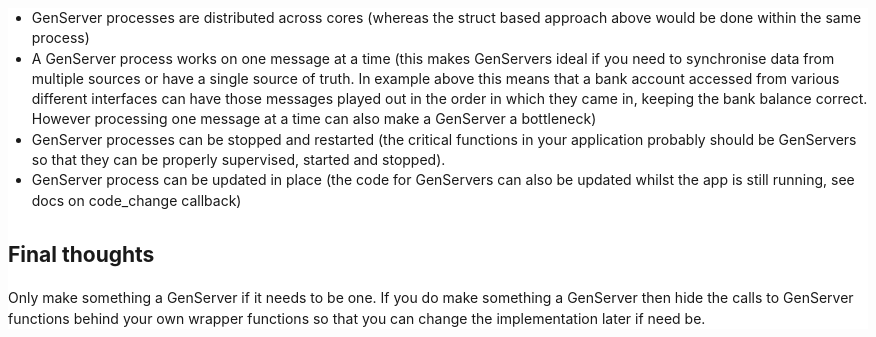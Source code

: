 - GenServer processes are distributed across cores (whereas the struct based approach above would be done within the same process)
- A GenServer process works on one message at a time (this makes GenServers ideal if you need to synchronise data from multiple sources or have a single source of truth. In example above this means that a bank account accessed from various different interfaces can have those messages played out in the order in which they came in, keeping the bank balance correct. However processing one message at a time can also make a GenServer a bottleneck)
- GenServer processes can be stopped and restarted (the critical functions in your application probably should be GenServers so that they can be properly supervised, started and stopped).
- GenServer process can be updated in place (the code for GenServers can also be updated whilst the app is still running, see docs on code_change callback)

## Final thoughts
Only make something a GenServer if it needs to be one. If you do make something a GenServer then hide the calls to GenServer functions behind your own wrapper functions so that you can change the implementation later if need be.